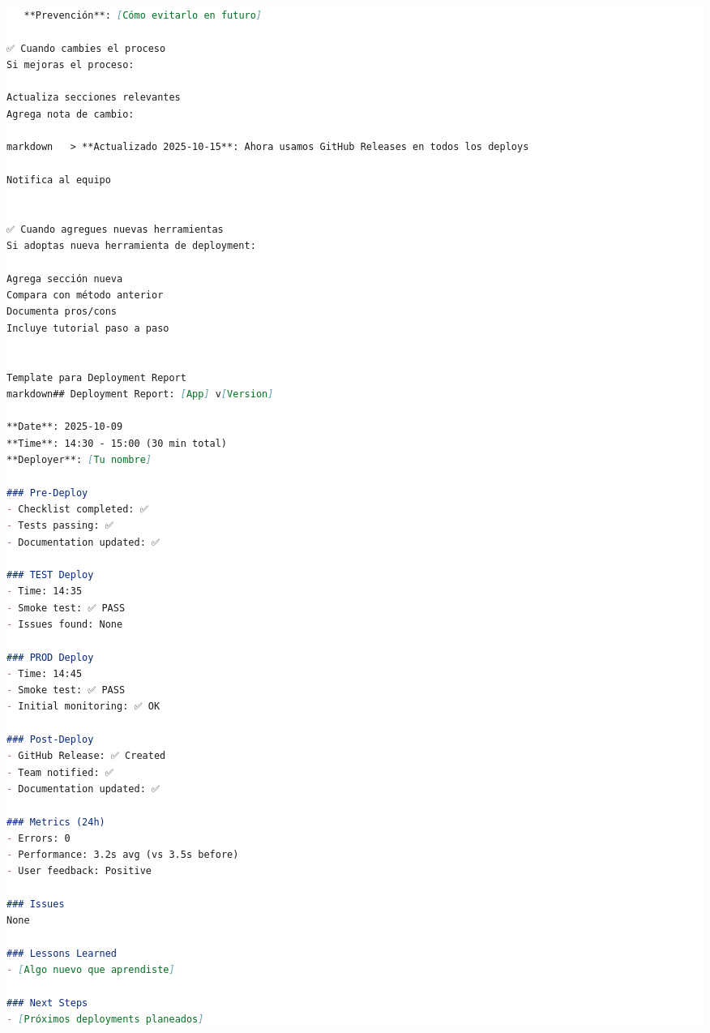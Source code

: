```markdown
   **Prevención**: [Cómo evitarlo en futuro]

✅ Cuando cambies el proceso
Si mejoras el proceso:

Actualiza secciones relevantes
Agrega nota de cambio:

markdown   > **Actualizado 2025-10-15**: Ahora usamos GitHub Releases en todos los deploys

Notifica al equipo


✅ Cuando agregues nuevas herramientas
Si adoptas nueva herramienta de deployment:

Agrega sección nueva
Compara con método anterior
Documenta pros/cons
Incluye tutorial paso a paso


Template para Deployment Report
markdown## Deployment Report: [App] v[Version]

**Date**: 2025-10-09
**Time**: 14:30 - 15:00 (30 min total)
**Deployer**: [Tu nombre]

### Pre-Deploy
- Checklist completed: ✅
- Tests passing: ✅
- Documentation updated: ✅

### TEST Deploy
- Time: 14:35
- Smoke test: ✅ PASS
- Issues found: None

### PROD Deploy
- Time: 14:45
- Smoke test: ✅ PASS
- Initial monitoring: ✅ OK

### Post-Deploy
- GitHub Release: ✅ Created
- Team notified: ✅
- Documentation updated: ✅

### Metrics (24h)
- Errors: 0
- Performance: 3.2s avg (vs 3.5s before)
- User feedback: Positive

### Issues
None

### Lessons Learned
- [Algo nuevo que aprendiste]

### Next Steps
- [Próximos deployments planeados]

```